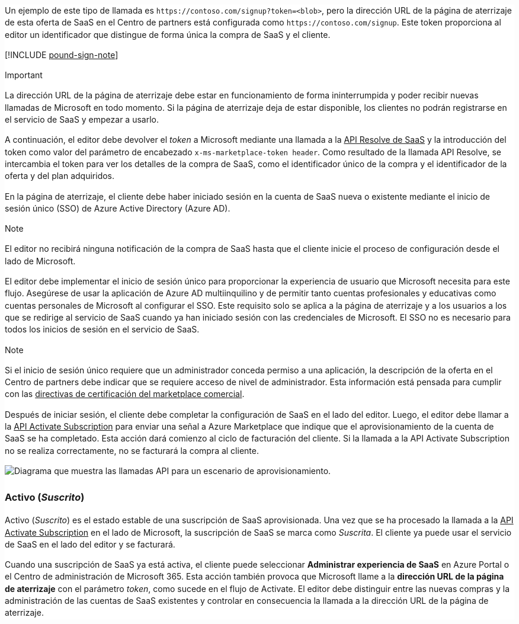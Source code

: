 Un ejemplo de este tipo de llamada es `https://contoso.com/signup?token=<blob>`, pero la dirección URL de la página de aterrizaje de esta oferta de SaaS en el Centro de partners está configurada como `https://contoso.com/signup`. Este token proporciona al editor un identificador que distingue de forma única la compra de SaaS y el cliente.

[!INCLUDE [pound-sign-note](../includes/pound-sign-note.md)]

> [!IMPORTANT]
> La dirección URL de la página de aterrizaje debe estar en funcionamiento de forma ininterrumpida y poder recibir nuevas llamadas de Microsoft en todo momento. Si la página de aterrizaje deja de estar disponible, los clientes no podrán registrarse en el servicio de SaaS y empezar a usarlo.

A continuación, el editor debe devolver el *token* a Microsoft mediante una llamada a la [API Resolve de SaaS](pc-saas-fulfillment-subscription-api.md#resolve-a-purchased-subscription) y la introducción del token como valor del parámetro de encabezado `x-ms-marketplace-token header`. Como resultado de la llamada API Resolve, se intercambia el token para ver los detalles de la compra de SaaS, como el identificador único de la compra y el identificador de la oferta y del plan adquiridos.

En la página de aterrizaje, el cliente debe haber iniciado sesión en la cuenta de SaaS nueva o existente mediante el inicio de sesión único (SSO) de Azure Active Directory (Azure AD).

>[!NOTE]
>El editor no recibirá ninguna notificación de la compra de SaaS hasta que el cliente inicie el proceso de configuración desde el lado de Microsoft.

El editor debe implementar el inicio de sesión único para proporcionar la experiencia de usuario que Microsoft necesita para este flujo. Asegúrese de usar la aplicación de Azure AD multiinquilino y de permitir tanto cuentas profesionales y educativas como cuentas personales de Microsoft al configurar el SSO. Este requisito solo se aplica a la página de aterrizaje y a los usuarios a los que se redirige al servicio de SaaS cuando ya han iniciado sesión con las credenciales de Microsoft. El SSO no es necesario para todos los inicios de sesión en el servicio de SaaS.

> [!NOTE]
>Si el inicio de sesión único requiere que un administrador conceda permiso a una aplicación, la descripción de la oferta en el Centro de partners debe indicar que se requiere acceso de nivel de administrador. Esta información está pensada para cumplir con las [directivas de certificación del marketplace comercial](/legal/marketplace/certification-policies#10003-authentication-options).

Después de iniciar sesión, el cliente debe completar la configuración de SaaS en el lado del editor. Luego, el editor debe llamar a la [API Activate Subscription](pc-saas-fulfillment-subscription-api.md#activate-a-subscription) para enviar una señal a Azure Marketplace que indique que el aprovisionamiento de la cuenta de SaaS se ha completado.
Esta acción dará comienzo al ciclo de facturación del cliente. Si la llamada a la API Activate Subscription no se realiza correctamente, no se facturará la compra al cliente.

![Diagrama que muestra las llamadas API para un escenario de aprovisionamiento.](./media/saas-update-api-v2-calls-from-saas-service-a.png) 

### <a name="active-subscribed"></a>Activo (*Suscrito*)

Activo (*Suscrito*) es el estado estable de una suscripción de SaaS aprovisionada. Una vez que se ha procesado la llamada a la [API Activate Subscription](pc-saas-fulfillment-subscription-api.md#activate-a-subscription) en el lado de Microsoft, la suscripción de SaaS se marca como *Suscrita*. El cliente ya puede usar el servicio de SaaS en el lado del editor y se facturará.

Cuando una suscripción de SaaS ya está activa, el cliente puede seleccionar **Administrar experiencia de SaaS** en Azure Portal o el Centro de administración de Microsoft 365. Esta acción también provoca que Microsoft llame a la **dirección URL de la página de aterrizaje** con el parámetro *token*, como sucede en el flujo de Activate. El editor debe distinguir entre las nuevas compras y la administración de las cuentas de SaaS existentes y controlar en consecuencia la llamada a la dirección URL de la página de aterrizaje.
